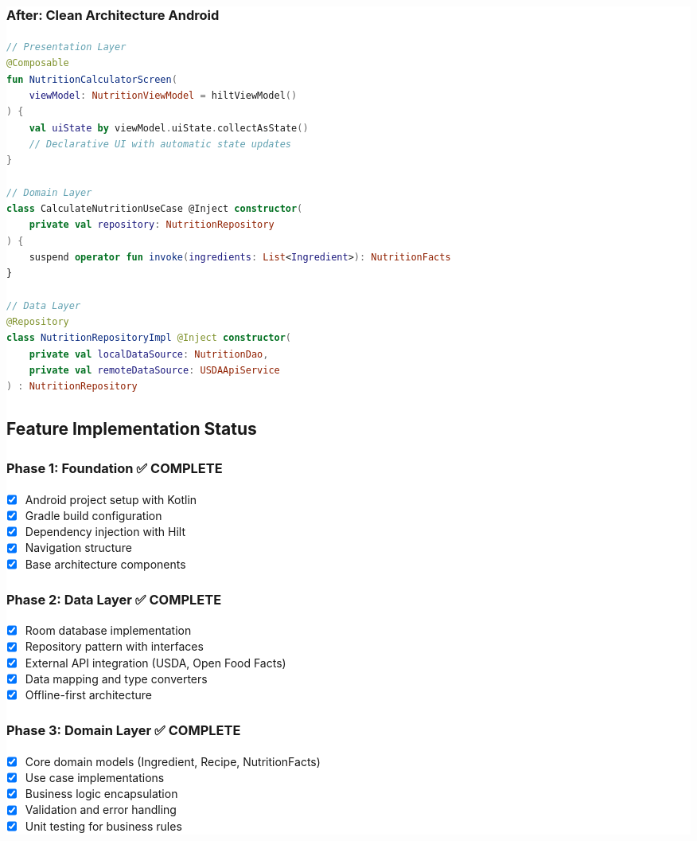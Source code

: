 ### After: Clean Architecture Android

```kotlin
// Presentation Layer
@Composable
fun NutritionCalculatorScreen(
    viewModel: NutritionViewModel = hiltViewModel()
) {
    val uiState by viewModel.uiState.collectAsState()
    // Declarative UI with automatic state updates
}

// Domain Layer
class CalculateNutritionUseCase @Inject constructor(
    private val repository: NutritionRepository
) {
    suspend operator fun invoke(ingredients: List<Ingredient>): NutritionFacts
}

// Data Layer
@Repository
class NutritionRepositoryImpl @Inject constructor(
    private val localDataSource: NutritionDao,
    private val remoteDataSource: USDAApiService
) : NutritionRepository
```

## Feature Implementation Status

### Phase 1: Foundation ✅ COMPLETE

- [x] Android project setup with Kotlin
- [x] Gradle build configuration  
- [x] Dependency injection with Hilt
- [x] Navigation structure
- [x] Base architecture components

### Phase 2: Data Layer ✅ COMPLETE

- [x] Room database implementation
- [x] Repository pattern with interfaces
- [x] External API integration (USDA, Open Food Facts)
- [x] Data mapping and type converters
- [x] Offline-first architecture

### Phase 3: Domain Layer ✅ COMPLETE  
- [x] Core domain models (Ingredient, Recipe, NutritionFacts)
- [x] Use case implementations
- [x] Business logic encapsulation
- [x] Validation and error handling
- [x] Unit testing for business rules
